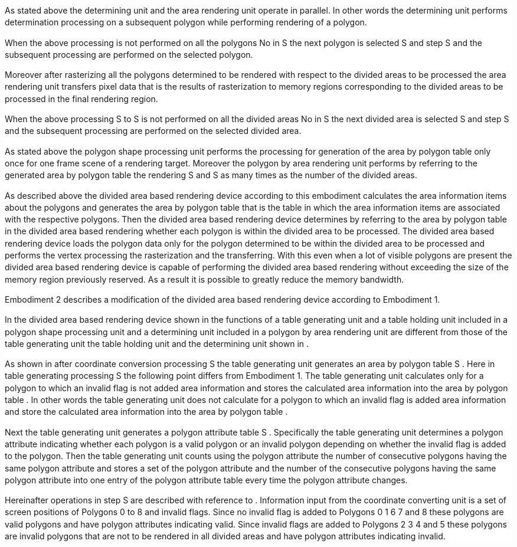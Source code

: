 As stated above the determining unit and the area rendering unit operate in parallel. In other words the determining unit performs determination processing on a subsequent polygon while performing rendering of a polygon.

When the above processing is not performed on all the polygons No in S the next polygon is selected S and step S and the subsequent processing are performed on the selected polygon.

Moreover after rasterizing all the polygons determined to be rendered with respect to the divided areas to be processed the area rendering unit transfers pixel data that is the results of rasterization to memory regions corresponding to the divided areas to be processed in the final rendering region.

When the above processing S to S is not performed on all the divided areas No in S the next divided area is selected S and step S and the subsequent processing are performed on the selected divided area.

As stated above the polygon shape processing unit performs the processing for generation of the area by polygon table only once for one frame scene of a rendering target. Moreover the polygon by area rendering unit performs by referring to the generated area by polygon table the rendering S and S as many times as the number of the divided areas.

As described above the divided area based rendering device according to this embodiment calculates the area information items about the polygons and generates the area by polygon table that is the table in which the area information items are associated with the respective polygons. Then the divided area based rendering device determines by referring to the area by polygon table in the divided area based rendering whether each polygon is within the divided area to be processed. The divided area based rendering device loads the polygon data only for the polygon determined to be within the divided area to be processed and performs the vertex processing the rasterization and the transferring. With this even when a lot of visible polygons are present the divided area based rendering device is capable of performing the divided area based rendering without exceeding the size of the memory region previously reserved. As a result it is possible to greatly reduce the memory bandwidth.

Embodiment 2 describes a modification of the divided area based rendering device according to Embodiment 1.

In the divided area based rendering device shown in the functions of a table generating unit and a table holding unit included in a polygon shape processing unit and a determining unit included in a polygon by area rendering unit are different from those of the table generating unit the table holding unit and the determining unit shown in .

As shown in after coordinate conversion processing S the table generating unit generates an area by polygon table S . Here in table generating processing S the following point differs from Embodiment 1. The table generating unit calculates only for a polygon to which an invalid flag is not added area information and stores the calculated area information into the area by polygon table . In other words the table generating unit does not calculate for a polygon to which an invalid flag is added area information and store the calculated area information into the area by polygon table .

Next the table generating unit generates a polygon attribute table S . Specifically the table generating unit determines a polygon attribute indicating whether each polygon is a valid polygon or an invalid polygon depending on whether the invalid flag is added to the polygon. Then the table generating unit counts using the polygon attribute the number of consecutive polygons having the same polygon attribute and stores a set of the polygon attribute and the number of the consecutive polygons having the same polygon attribute into one entry of the polygon attribute table every time the polygon attribute changes.

Hereinafter operations in step S are described with reference to . Information input from the coordinate converting unit is a set of screen positions of Polygons 0 to 8 and invalid flags. Since no invalid flag is added to Polygons 0 1 6 7 and 8 these polygons are valid polygons and have polygon attributes indicating valid. Since invalid flags are added to Polygons 2 3 4 and 5 these polygons are invalid polygons that are not to be rendered in all divided areas and have polygon attributes indicating invalid.
